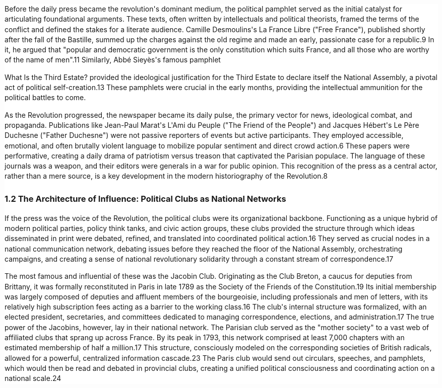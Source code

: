 Before the daily press became the revolution's dominant medium, the political pamphlet served as the initial catalyst for articulating foundational arguments. These texts, often written by intellectuals and political theorists, framed the terms of the conflict and defined the stakes for a literate audience. Camille Desmoulins's La France Libre ("Free France"), published shortly after the fall of the Bastille, summed up the charges against the old regime and made an early, passionate case for a republic.9 In it, he argued that "popular and democratic government is the only constitution which suits France, and all those who are worthy of the name of men".11 Similarly, Abbé Sieyès's famous pamphlet

What Is the Third Estate? provided the ideological justification for the Third Estate to declare itself the National Assembly, a pivotal act of political self-creation.13 These pamphlets were crucial in the early months, providing the intellectual ammunition for the political battles to come.

As the Revolution progressed, the newspaper became its daily pulse, the primary vector for news, ideological combat, and propaganda. Publications like Jean-Paul Marat's L'Ami du Peuple ("The Friend of the People") and Jacques Hébert's Le Père Duchesne ("Father Duchesne") were not passive reporters of events but active participants. They employed accessible, emotional, and often brutally violent language to mobilize popular sentiment and direct crowd action.6 These papers were performative, creating a daily drama of patriotism versus treason that captivated the Parisian populace. The language of these journals was a weapon, and their editors were generals in a war for public opinion. This recognition of the press as a central actor, rather than a mere source, is a key development in the modern historiography of the Revolution.8

  

### 1.2 The Architecture of Influence: Political Clubs as National Networks

  

If the press was the voice of the Revolution, the political clubs were its organizational backbone. Functioning as a unique hybrid of modern political parties, policy think tanks, and civic action groups, these clubs provided the structure through which ideas disseminated in print were debated, refined, and translated into coordinated political action.16 They served as crucial nodes in a national communication network, debating issues before they reached the floor of the National Assembly, orchestrating campaigns, and creating a sense of national revolutionary solidarity through a constant stream of correspondence.17

The most famous and influential of these was the Jacobin Club. Originating as the Club Breton, a caucus for deputies from Brittany, it was formally reconstituted in Paris in late 1789 as the Society of the Friends of the Constitution.19 Its initial membership was largely composed of deputies and affluent members of the bourgeoisie, including professionals and men of letters, with its relatively high subscription fees acting as a barrier to the working class.16 The club's internal structure was formalized, with an elected president, secretaries, and committees dedicated to managing correspondence, elections, and administration.17 The true power of the Jacobins, however, lay in their national network. The Parisian club served as the "mother society" to a vast web of affiliated clubs that sprang up across France. By its peak in 1793, this network comprised at least 7,000 chapters with an estimated membership of half a million.17 This structure, consciously modeled on the corresponding societies of British radicals, allowed for a powerful, centralized information cascade.23 The Paris club would send out circulars, speeches, and pamphlets, which would then be read and debated in provincial clubs, creating a unified political consciousness and coordinating action on a national scale.24
